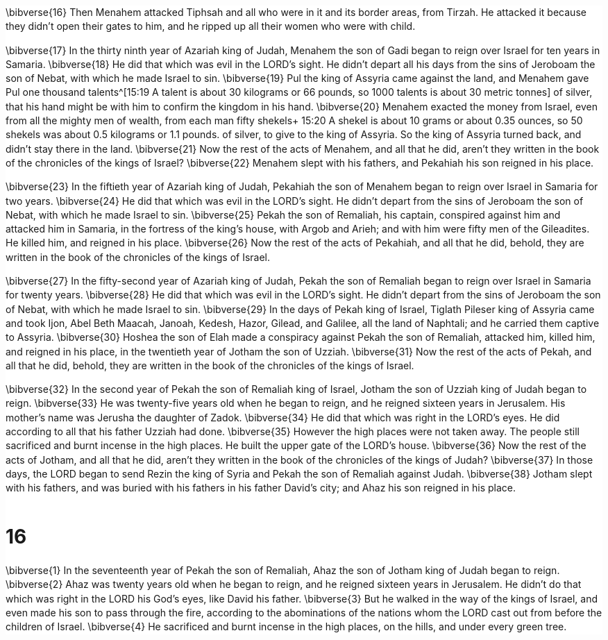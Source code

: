 \bibverse{16} Then Menahem attacked Tiphsah and all who were in it and its border areas, from Tirzah. He attacked it because they didn’t open their gates to him, and he ripped up all their women who were with child. 

\bibverse{17} In the thirty ninth year of Azariah king of Judah, Menahem the son of Gadi began to reign over Israel for ten years in Samaria. \bibverse{18} He did that which was evil in the LORD’s sight. He didn’t depart all his days from the sins of Jeroboam the son of Nebat, with which he made Israel to sin. \bibverse{19} Pul the king of Assyria came against the land, and Menahem gave Pul one thousand talents^[15:19 A talent is about 30 kilograms or 66 pounds, so 1000 talents is about 30 metric tonnes] of silver, that his hand might be with him to confirm the kingdom in his hand. \bibverse{20} Menahem exacted the money from Israel, even from all the mighty men of wealth, from each man fifty shekels+ 15:20 A shekel is about 10 grams or about 0.35 ounces, so 50 shekels was about 0.5 kilograms or 1.1 pounds. of silver, to give to the king of Assyria. So the king of Assyria turned back, and didn’t stay there in the land. \bibverse{21} Now the rest of the acts of Menahem, and all that he did, aren’t they written in the book of the chronicles of the kings of Israel? \bibverse{22} Menahem slept with his fathers, and Pekahiah his son reigned in his place. 


\bibverse{23} In the fiftieth year of Azariah king of Judah, Pekahiah the son of Menahem began to reign over Israel in Samaria for two years. \bibverse{24} He did that which was evil in the LORD’s sight. He didn’t depart from the sins of Jeroboam the son of Nebat, with which he made Israel to sin. \bibverse{25} Pekah the son of Remaliah, his captain, conspired against him and attacked him in Samaria, in the fortress of the king’s house, with Argob and Arieh; and with him were fifty men of the Gileadites. He killed him, and reigned in his place. \bibverse{26} Now the rest of the acts of Pekahiah, and all that he did, behold, they are written in the book of the chronicles of the kings of Israel. 

\bibverse{27} In the fifty-second year of Azariah king of Judah, Pekah the son of Remaliah began to reign over Israel in Samaria for twenty years. \bibverse{28} He did that which was evil in the LORD’s sight. He didn’t depart from the sins of Jeroboam the son of Nebat, with which he made Israel to sin. \bibverse{29} In the days of Pekah king of Israel, Tiglath Pileser king of Assyria came and took Ijon, Abel Beth Maacah, Janoah, Kedesh, Hazor, Gilead, and Galilee, all the land of Naphtali; and he carried them captive to Assyria. \bibverse{30} Hoshea the son of Elah made a conspiracy against Pekah the son of Remaliah, attacked him, killed him, and reigned in his place, in the twentieth year of Jotham the son of Uzziah. \bibverse{31} Now the rest of the acts of Pekah, and all that he did, behold, they are written in the book of the chronicles of the kings of Israel. 

\bibverse{32} In the second year of Pekah the son of Remaliah king of Israel, Jotham the son of Uzziah king of Judah began to reign. \bibverse{33} He was twenty-five years old when he began to reign, and he reigned sixteen years in Jerusalem. His mother’s name was Jerusha the daughter of Zadok. \bibverse{34} He did that which was right in the LORD’s eyes. He did according to all that his father Uzziah had done. \bibverse{35} However the high places were not taken away. The people still sacrificed and burnt incense in the high places. He built the upper gate of the LORD’s house. \bibverse{36} Now the rest of the acts of Jotham, and all that he did, aren’t they written in the book of the chronicles of the kings of Judah? \bibverse{37} In those days, the LORD began to send Rezin the king of Syria and Pekah the son of Remaliah against Judah. \bibverse{38} Jotham slept with his fathers, and was buried with his fathers in his father David’s city; and Ahaz his son reigned in his place. 

# 16 
\bibverse{1} In the seventeenth year of Pekah the son of Remaliah, Ahaz the son of Jotham king of Judah began to reign. \bibverse{2} Ahaz was twenty years old when he began to reign, and he reigned sixteen years in Jerusalem. He didn’t do that which was right in the LORD his God’s eyes, like David his father. \bibverse{3} But he walked in the way of the kings of Israel, and even made his son to pass through the fire, according to the abominations of the nations whom the LORD cast out from before the children of Israel. \bibverse{4} He sacrificed and burnt incense in the high places, on the hills, and under every green tree. 
